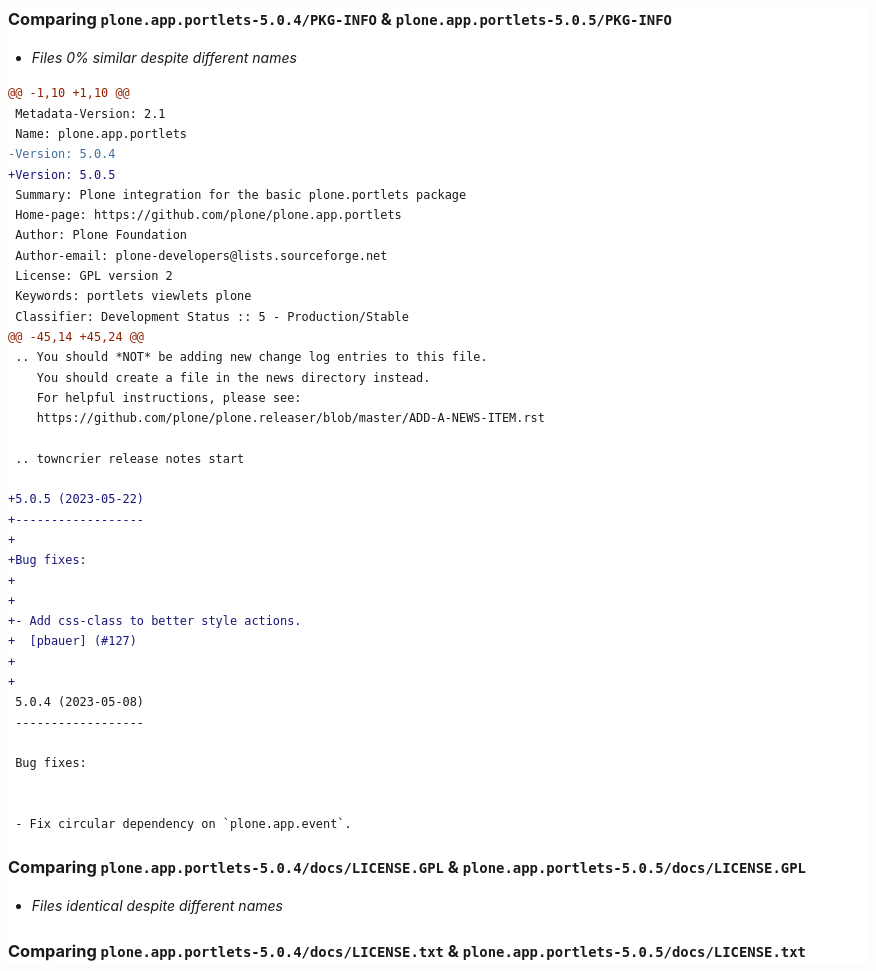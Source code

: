 
### Comparing `plone.app.portlets-5.0.4/PKG-INFO` & `plone.app.portlets-5.0.5/PKG-INFO`

 * *Files 0% similar despite different names*

```diff
@@ -1,10 +1,10 @@
 Metadata-Version: 2.1
 Name: plone.app.portlets
-Version: 5.0.4
+Version: 5.0.5
 Summary: Plone integration for the basic plone.portlets package
 Home-page: https://github.com/plone/plone.app.portlets
 Author: Plone Foundation
 Author-email: plone-developers@lists.sourceforge.net
 License: GPL version 2
 Keywords: portlets viewlets plone
 Classifier: Development Status :: 5 - Production/Stable
@@ -45,14 +45,24 @@
 .. You should *NOT* be adding new change log entries to this file.
    You should create a file in the news directory instead.
    For helpful instructions, please see:
    https://github.com/plone/plone.releaser/blob/master/ADD-A-NEWS-ITEM.rst
 
 .. towncrier release notes start
 
+5.0.5 (2023-05-22)
+------------------
+
+Bug fixes:
+
+
+- Add css-class to better style actions.
+  [pbauer] (#127)
+
+
 5.0.4 (2023-05-08)
 ------------------
 
 Bug fixes:
 
 
 - Fix circular dependency on `plone.app.event`.
```

### Comparing `plone.app.portlets-5.0.4/docs/LICENSE.GPL` & `plone.app.portlets-5.0.5/docs/LICENSE.GPL`

 * *Files identical despite different names*

### Comparing `plone.app.portlets-5.0.4/docs/LICENSE.txt` & `plone.app.portlets-5.0.5/docs/LICENSE.txt`
